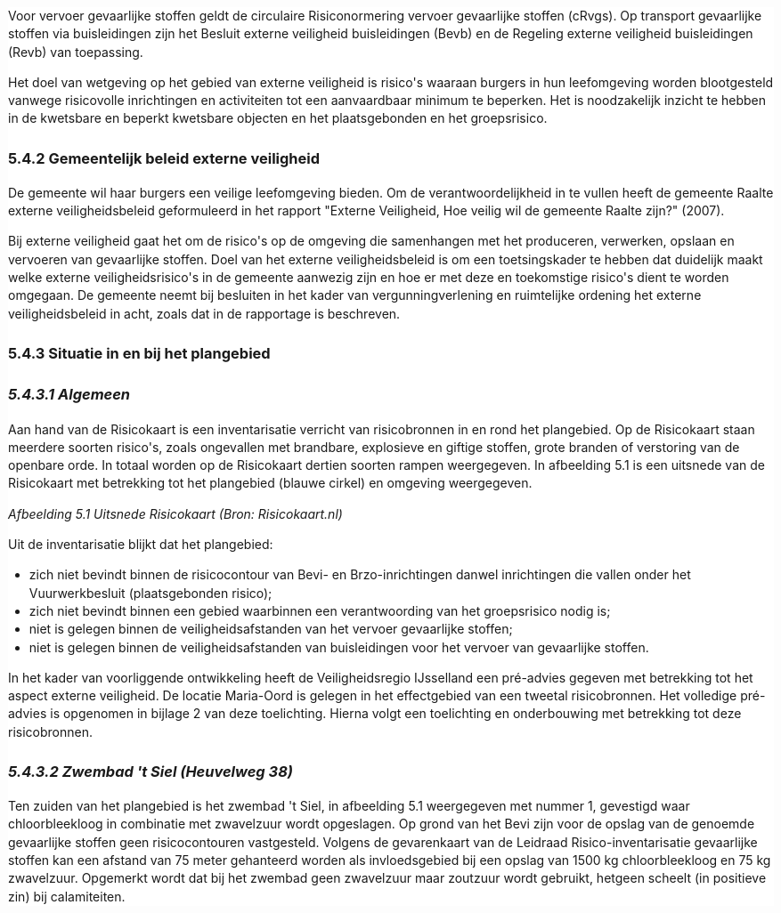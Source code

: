 Voor vervoer gevaarlijke stoffen geldt de circulaire Risiconormering vervoer gevaarlijke stoffen (cRvgs). Op transport gevaarlijke stoffen via buisleidingen zijn het Besluit externe veiligheid buisleidingen (Bevb) en de Regeling externe veiligheid buisleidingen (Revb) van toepassing.

Het doel van wetgeving op het gebied van externe veiligheid is risico's waaraan burgers in hun leefomgeving worden blootgesteld vanwege risicovolle inrichtingen en activiteiten tot een aanvaardbaar minimum te beperken. Het is noodzakelijk inzicht te hebben in de kwetsbare en beperkt kwetsbare objecten en het plaatsgebonden en het groepsrisico.

### **5.4.2 Gemeentelijk beleid externe veiligheid**

De gemeente wil haar burgers een veilige leefomgeving bieden. Om de verantwoordelijkheid in te vullen heeft de gemeente Raalte externe veiligheidsbeleid geformuleerd in het rapport "Externe Veiligheid, Hoe veilig wil de gemeente Raalte zijn?" (2007).

Bij externe veiligheid gaat het om de risico's op de omgeving die samenhangen met het produceren, verwerken, opslaan en vervoeren van gevaarlijke stoffen. Doel van het externe veiligheidsbeleid is om een toetsingskader te hebben dat duidelijk maakt welke externe veiligheidsrisico's in de gemeente aanwezig zijn en hoe er met deze en toekomstige risico's dient te worden omgegaan. De gemeente neemt bij besluiten in het kader van vergunningverlening en ruimtelijke ordening het externe veiligheidsbeleid in acht, zoals dat in de rapportage is beschreven.

### **5.4.3 Situatie in en bij het plangebied**

### *5.4.3.1 Algemeen*

Aan hand van de Risicokaart is een inventarisatie verricht van risicobronnen in en rond het plangebied. Op de Risicokaart staan meerdere soorten risico's, zoals ongevallen met brandbare, explosieve en giftige stoffen, grote branden of verstoring van de openbare orde. In totaal worden op de Risicokaart dertien soorten rampen weergegeven. In afbeelding 5.1 is een uitsnede van de Risicokaart met betrekking tot het plangebied (blauwe cirkel) en omgeving weergegeven.

*Afbeelding 5.1 Uitsnede Risicokaart (Bron: Risicokaart.nl)*

Uit de inventarisatie blijkt dat het plangebied:

- zich niet bevindt binnen de risicocontour van Bevi- en Brzo-inrichtingen danwel inrichtingen die vallen onder het Vuurwerkbesluit (plaatsgebonden risico);
- zich niet bevindt binnen een gebied waarbinnen een verantwoording van het groepsrisico nodig is;
- niet is gelegen binnen de veiligheidsafstanden van het vervoer gevaarlijke stoffen;
- niet is gelegen binnen de veiligheidsafstanden van buisleidingen voor het vervoer van gevaarlijke stoffen.

In het kader van voorliggende ontwikkeling heeft de Veiligheidsregio IJsselland een pré-advies gegeven met betrekking tot het aspect externe veiligheid. De locatie Maria-Oord is gelegen in het effectgebied van een tweetal risicobronnen. Het volledige pré-advies is opgenomen in bijlage 2 van deze toelichting. Hierna volgt een toelichting en onderbouwing met betrekking tot deze risicobronnen.

### *5.4.3.2 Zwembad 't Siel (Heuvelweg 38)*

Ten zuiden van het plangebied is het zwembad 't Siel, in afbeelding 5.1 weergegeven met nummer 1, gevestigd waar chloorbleekloog in combinatie met zwavelzuur wordt opgeslagen. Op grond van het Bevi zijn voor de opslag van de genoemde gevaarlijke stoffen geen risicocontouren vastgesteld. Volgens de gevarenkaart van de Leidraad Risico-inventarisatie gevaarlijke stoffen kan een afstand van 75 meter gehanteerd worden als invloedsgebied bij een opslag van 1500 kg chloorbleekloog en 75 kg zwavelzuur. Opgemerkt wordt dat bij het zwembad geen zwavelzuur maar zoutzuur wordt gebruikt, hetgeen scheelt (in positieve zin) bij calamiteiten.
